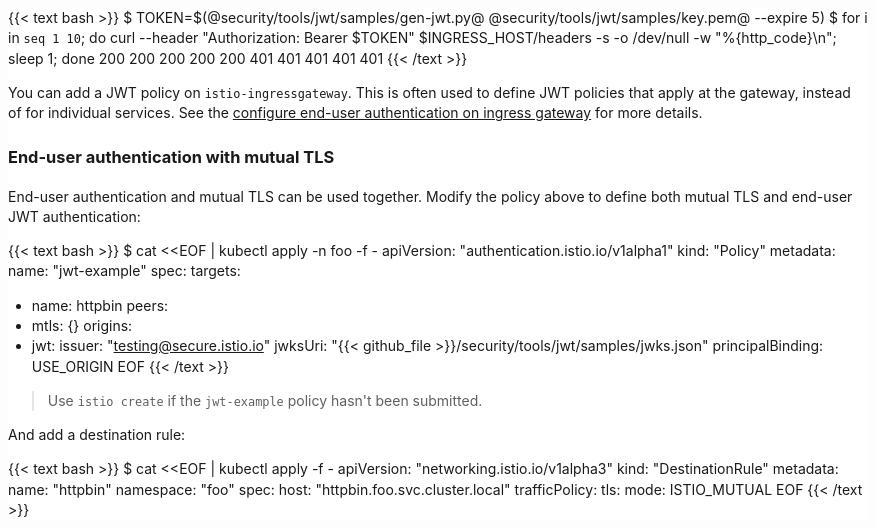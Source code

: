 {{< text bash >}}
$ TOKEN=$(@security/tools/jwt/samples/gen-jwt.py@ @security/tools/jwt/samples/key.pem@ --expire 5)
$ for i in `seq 1 10`; do curl --header "Authorization: Bearer $TOKEN" $INGRESS_HOST/headers -s -o /dev/null -w "%{http_code}\n"; sleep 1; done
200
200
200
200
200
401
401
401
401
401
{{< /text >}}

You can add a JWT policy on `istio-ingressgateway`. This is often used to define
JWT policies that apply at the gateway, instead of for individual services. See
the [configure end-user authentication on ingress gateway](/docs/tasks/traffic-management/secure-ingress/) for more details.

### End-user authentication with mutual TLS

End-user authentication and mutual TLS can be used together. Modify the policy above to define both mutual TLS and end-user JWT authentication:

{{< text bash >}}
$ cat <<EOF | kubectl apply -n foo -f -
apiVersion: "authentication.istio.io/v1alpha1"
kind: "Policy"
metadata:
  name: "jwt-example"
spec:
  targets:
  - name: httpbin
  peers:
  - mtls: {}
  origins:
  - jwt:
      issuer: "testing@secure.istio.io"
      jwksUri: "{{< github_file >}}/security/tools/jwt/samples/jwks.json"
  principalBinding: USE_ORIGIN
EOF
{{< /text >}}

> Use `istio create` if the `jwt-example` policy hasn't been submitted.

And add a destination rule:

{{< text bash >}}
$ cat <<EOF | kubectl apply -f -
apiVersion: "networking.istio.io/v1alpha3"
kind: "DestinationRule"
metadata:
  name: "httpbin"
  namespace: "foo"
spec:
  host: "httpbin.foo.svc.cluster.local"
  trafficPolicy:
    tls:
      mode: ISTIO_MUTUAL
EOF
{{< /text >}}
